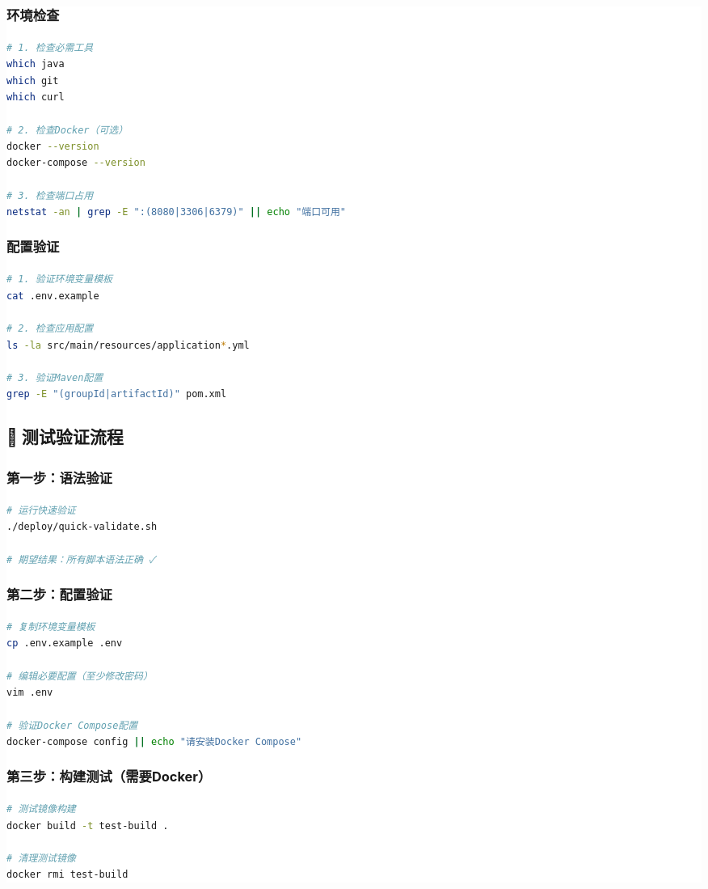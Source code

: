### 环境检查
```bash
# 1. 检查必需工具
which java
which git
which curl

# 2. 检查Docker（可选）
docker --version
docker-compose --version

# 3. 检查端口占用
netstat -an | grep -E ":(8080|3306|6379)" || echo "端口可用"
```

### 配置验证
```bash
# 1. 验证环境变量模板
cat .env.example

# 2. 检查应用配置
ls -la src/main/resources/application*.yml

# 3. 验证Maven配置
grep -E "(groupId|artifactId)" pom.xml
```

## 🧪 测试验证流程

### 第一步：语法验证
```bash
# 运行快速验证
./deploy/quick-validate.sh

# 期望结果：所有脚本语法正确 ✓
```

### 第二步：配置验证
```bash
# 复制环境变量模板
cp .env.example .env

# 编辑必要配置（至少修改密码）
vim .env

# 验证Docker Compose配置
docker-compose config || echo "请安装Docker Compose"
```

### 第三步：构建测试（需要Docker）
```bash
# 测试镜像构建
docker build -t test-build .

# 清理测试镜像
docker rmi test-build
```
